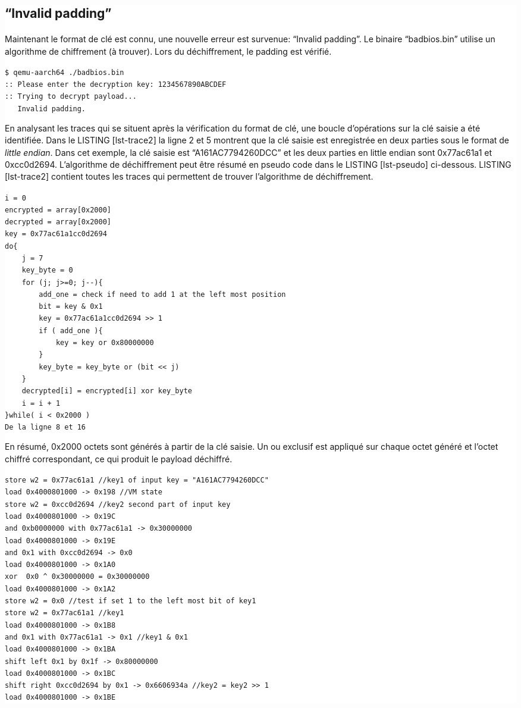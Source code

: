 “Invalid padding”
-----------------

Maintenant le format de clé est connu, une nouvelle erreur est survenue:
“Invalid padding”. Le binaire “badbios.bin” utilise un algorithme de
chiffrement (à trouver). Lors du déchiffrement, le padding est vérifié.

    $ qemu-aarch64 ./badbios.bin
    :: Please enter the decryption key: 1234567890ABCDEF
    :: Trying to decrypt payload...
       Invalid padding.

En analysant les traces qui se situent après la vérification du format
de clé, une boucle d’opérations sur la clé saisie a été identifiée. Dans
le LISTING [lst-trace2] la ligne 2 et 5 montrent que la clé saisie est
enregistrée en deux parties sous le format de *little endian*. Dans cet
exemple, la clé saisie est “A161AC7794260DCC” et les deux parties en
little endian sont 0x77ac61a1 et 0xcc0d2694. L’algorithme de
déchiffrement peut être résumé en pseudo code dans le LISTING
[lst-pseudo] ci-dessous. LISTING [lst-trace2] contient toutes les traces
qui permettent de trouver l’algorithme de déchiffrement.

    i = 0
    encrypted = array[0x2000]
    decrypted = array[0x2000]
    key = 0x77ac61a1cc0d2694 
    do{
    	j = 7
    	key_byte = 0
    	for (j; j>=0; j--){
    		add_one = check if need to add 1 at the left most position
    		bit = key & 0x1
    		key = 0x77ac61a1cc0d2694 >> 1
    		if ( add_one ){
    			key = key or 0x80000000
    		}
    		key_byte = key_byte or (bit << j)
    	}
    	decrypted[i] = encrypted[i] xor key_byte
    	i = i + 1
    }while( i < 0x2000 )
    De la ligne 8 et 16

En résumé, 0x2000 octets sont générés à partir de la clé saisie. Un ou
exclusif est appliqué sur chaque octet généré et l’octet chiffré
correspondant, ce qui produit le payload déchiffré.

    store w2 = 0x77ac61a1 //key1 of input key = "A161AC7794260DCC"
    load 0x4000801000 -> 0x198 //VM state
    store w2 = 0xcc0d2694 //key2 second part of input key
    load 0x4000801000 -> 0x19C
    and 0xb0000000 with 0x77ac61a1 -> 0x30000000
    load 0x4000801000 -> 0x19E
    and 0x1 with 0xcc0d2694 -> 0x0
    load 0x4000801000 -> 0x1A0
    xor  0x0 ^ 0x30000000 = 0x30000000
    load 0x4000801000 -> 0x1A2
    store w2 = 0x0 //test if set 1 to the left most bit of key1
    store w2 = 0x77ac61a1 //key1
    load 0x4000801000 -> 0x1B8
    and 0x1 with 0x77ac61a1 -> 0x1 //key1 & 0x1
    load 0x4000801000 -> 0x1BA
    shift left 0x1 by 0x1f -> 0x80000000
    load 0x4000801000 -> 0x1BC
    shift right 0xcc0d2694 by 0x1 -> 0x6606934a //key2 = key2 >> 1
    load 0x4000801000 -> 0x1BE

[^1]: <https://www.kernel.org/doc/Documentation/usb/usbmon.txt>
[^2]: git://gitorious.org/usbmon-parser/usbmon-parser.git
[^3]: <http://blogs.kgsoft.co.uk/2013_03_15_prg.htm>
[^4]: [www.qemu.org/](www.qemu.org/)
[^5]: <https://releases.linaro.org/latest/components/toolchain/binaries/>
[^6]: <https://www.hex-rays.com/products/ida/>
[^7]: <http://board.flatassembler.net/download.php?id=5698>